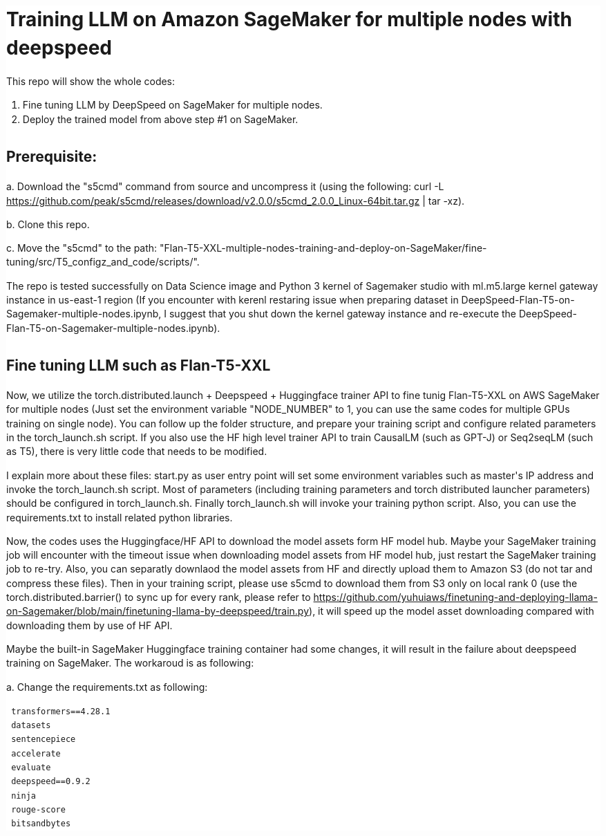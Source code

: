 #  Training LLM on Amazon SageMaker for multiple nodes with deepspeed

This repo will show the whole codes:
1. Fine tuning LLM by DeepSpeed on SageMaker for multiple nodes.
2. Deploy the trained model from above step #1 on SageMaker.

## Prerequisite:

a. Download the "s5cmd" command from source and uncompress it (using the following: curl -L https://github.com/peak/s5cmd/releases/download/v2.0.0/s5cmd_2.0.0_Linux-64bit.tar.gz | tar -xz).

b. Clone this repo.

c. Move the "s5cmd" to the path: "Flan-T5-XXL-multiple-nodes-training-and-deploy-on-SageMaker/fine-tuning/src/T5_configz_and_code/scripts/".

The repo is tested successfully on Data Science image and Python 3 kernel of Sagemaker studio with ml.m5.large kernel gateway instance in us-east-1 region (If you encounter with kerenl restaring issue when preparing dataset in DeepSpeed-Flan-T5-on-Sagemaker-multiple-nodes.ipynb, I suggest that you shut down the kernel gateway instance and re-execute the DeepSpeed-Flan-T5-on-Sagemaker-multiple-nodes.ipynb).

## Fine tuning LLM such as Flan-T5-XXL

Now, we utilize the torch.distributed.launch + Deepspeed + Huggingface trainer API to fine tunig Flan-T5-XXL on AWS SageMaker for multiple nodes (Just set the environment variable "NODE_NUMBER" to 1, you can use the same codes for multiple GPUs training on single node). You can follow up the folder structure, and prepare your training script and configure related parameters in the torch_launch.sh script. If you also use the HF high level trainer API to train CausalLM (such as GPT-J) or Seq2seqLM (such as T5), there is very little code that needs to be modified.

I explain more about these files: start.py as user entry point will set some environment variables such as master's IP address and invoke the torch_launch.sh script. Most of parameters (including training parameters and torch distributed launcher parameters) should be configured in torch_launch.sh. Finally torch_launch.sh will invoke your training python script. Also, you can use the requirements.txt to install related python libraries.

Now, the codes uses the Huggingface/HF API to download the model assets form HF model hub. Maybe your SageMaker training job will encounter with the timeout issue when downloading model assets from HF model hub, just restart the SageMaker training job to re-try. Also, you can separatly downlaod the model assets from HF and directly upload them to Amazon S3 (do not tar and compress these files). Then in your training script, please use s5cmd to download them from S3 only on local rank 0 (use the torch.distributed.barrier() to sync up for every rank, please refer to https://github.com/yuhuiaws/finetuning-and-deploying-llama-on-Sagemaker/blob/main/finetuning-llama-by-deepspeed/train.py), it will speed up the model asset downloading compared with downloading them by use of HF API.

Maybe the built-in SageMaker Huggingface training container had some changes, it will result in the failure about deepspeed training on SageMaker. The workaroud is as following:

a. Change the requirements.txt as following:

     transformers==4.28.1
     datasets
     sentencepiece
     accelerate
     evaluate
     deepspeed==0.9.2
     ninja
     rouge-score
     bitsandbytes
